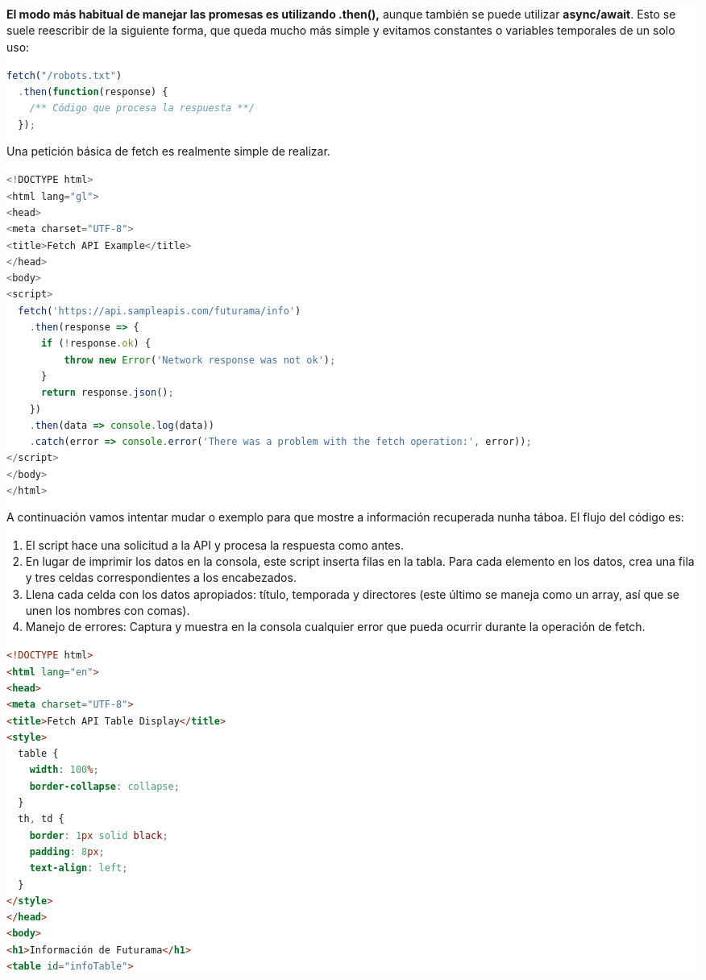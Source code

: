 **El modo más habitual de manejar las promesas es utilizando .then(),** aunque también se puede utilizar **async/await**. Esto se suele reescribir de la siguiente forma, que queda mucho más simple y evitamos constantes o variables temporales de un solo uso:

```js
fetch("/robots.txt")
  .then(function(response) {
    /** Código que procesa la respuesta **/
  });
```


Una petición básica de fetch es realmente simple de realizar. 
```js
<!DOCTYPE html>
<html lang="gl">
<head>
<meta charset="UTF-8">
<title>Fetch API Example</title>
</head>
<body>
<script>
  fetch('https://api.sampleapis.com/futurama/info')
    .then(response => {
      if (!response.ok) {
          throw new Error('Network response was not ok');
      }
      return response.json();
    })
    .then(data => console.log(data))
    .catch(error => console.error('There was a problem with the fetch operation:', error));
</script>
</body>
</html>
```

A continuación vamos intentar mudar o exemplo para que mostre a información recuperada nunha táboa. El flujo del código es:
1. El script hace una solicitud a la API y procesa la respuesta como antes.
2. En lugar de imprimir los datos en la consola, este script inserta filas en la tabla. Para cada elemento en los datos, crea una fila y tres celdas correspondientes a los encabezados.
3. Llena cada celda con los datos apropiados: título, temporada y directores (este último se maneja como un array, así que se unen los nombres con comas).
4. Manejo de errores: Captura y muestra en la consola cualquier error que pueda ocurrir durante la operación de fetch.

```html
<!DOCTYPE html>
<html lang="en">
<head>
<meta charset="UTF-8">
<title>Fetch API Table Display</title>
<style>
  table {
    width: 100%;
    border-collapse: collapse;
  }
  th, td {
    border: 1px solid black;
    padding: 8px;
    text-align: left;
  }
</style>
</head>
<body>
<h1>Información de Futurama</h1>
<table id="infoTable">
```